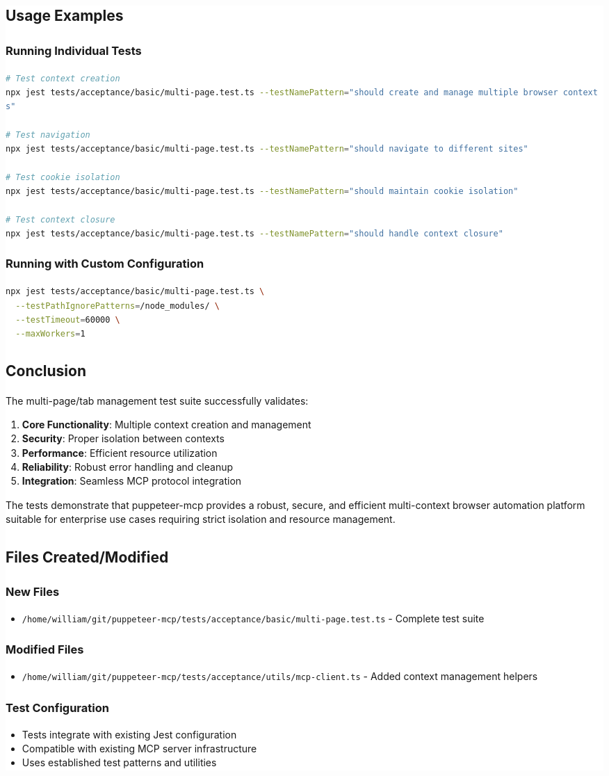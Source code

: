 ## Usage Examples

### Running Individual Tests

```bash
# Test context creation
npx jest tests/acceptance/basic/multi-page.test.ts --testNamePattern="should create and manage multiple browser contexts"

# Test navigation
npx jest tests/acceptance/basic/multi-page.test.ts --testNamePattern="should navigate to different sites"

# Test cookie isolation
npx jest tests/acceptance/basic/multi-page.test.ts --testNamePattern="should maintain cookie isolation"

# Test context closure
npx jest tests/acceptance/basic/multi-page.test.ts --testNamePattern="should handle context closure"
```

### Running with Custom Configuration

```bash
npx jest tests/acceptance/basic/multi-page.test.ts \
  --testPathIgnorePatterns=/node_modules/ \
  --testTimeout=60000 \
  --maxWorkers=1
```

## Conclusion

The multi-page/tab management test suite successfully validates:

1. **Core Functionality**: Multiple context creation and management
2. **Security**: Proper isolation between contexts
3. **Performance**: Efficient resource utilization
4. **Reliability**: Robust error handling and cleanup
5. **Integration**: Seamless MCP protocol integration

The tests demonstrate that puppeteer-mcp provides a robust, secure, and efficient multi-context
browser automation platform suitable for enterprise use cases requiring strict isolation and
resource management.

## Files Created/Modified

### New Files

- `/home/william/git/puppeteer-mcp/tests/acceptance/basic/multi-page.test.ts` - Complete test suite

### Modified Files

- `/home/william/git/puppeteer-mcp/tests/acceptance/utils/mcp-client.ts` - Added context management
  helpers

### Test Configuration

- Tests integrate with existing Jest configuration
- Compatible with existing MCP server infrastructure
- Uses established test patterns and utilities
